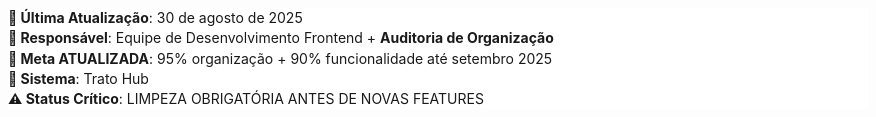 
**📅 Última Atualização**: 30 de agosto de 2025  
**👥 Responsável**: Equipe de Desenvolvimento Frontend + **Auditoria de Organização**  
**🎯 Meta ATUALIZADA**: 95% organização + 90% funcionalidade até setembro 2025  
**🏢 Sistema**: Trato Hub  
**⚠️ Status Crítico**: LIMPEZA OBRIGATÓRIA ANTES DE NOVAS FEATURES
